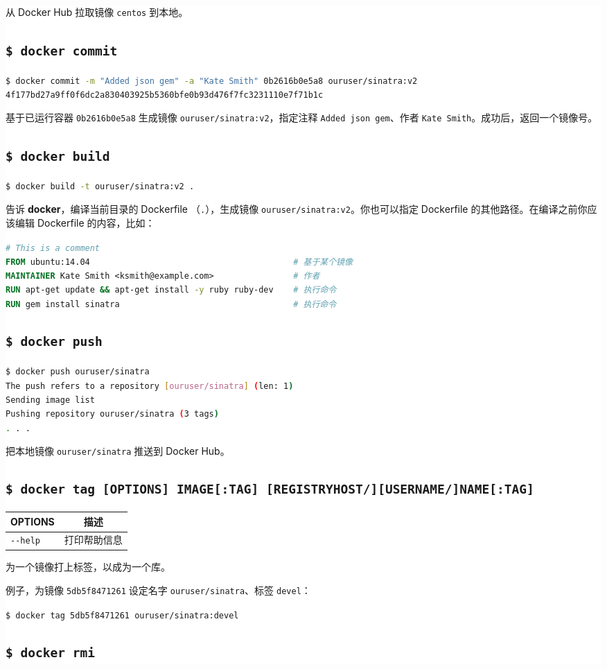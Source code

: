 从 Docker Hub 拉取镜像 `centos` 到本地。

## `$ docker commit`

```sh
$ docker commit -m "Added json gem" -a "Kate Smith" 0b2616b0e5a8 ouruser/sinatra:v2
4f177bd27a9ff0f6dc2a830403925b5360bfe0b93d476f7fc3231110e7f71b1c
```

基于已运行容器 `0b2616b0e5a8` 生成镜像 `ouruser/sinatra:v2`，指定注释 `Added json gem`、作者 `Kate Smith`。成功后，返回一个镜像号。

## `$ docker build`

```sh
$ docker build -t ouruser/sinatra:v2 .
```

告诉 **docker**，编译当前目录的 Dockerfile （`.`），生成镜像 `ouruser/sinatra:v2`。你也可以指定 Dockerfile 的其他路径。在编译之前你应该编辑 Dockerfile 的内容，比如：

```Dockerfile
# This is a comment
FROM ubuntu:14.04                                         # 基于某个镜像   
MAINTAINER Kate Smith <ksmith@example.com>                # 作者
RUN apt-get update && apt-get install -y ruby ruby-dev    # 执行命令
RUN gem install sinatra                                   # 执行命令
```

## `$ docker push`

```sh
$ docker push ouruser/sinatra
The push refers to a repository [ouruser/sinatra] (len: 1)
Sending image list
Pushing repository ouruser/sinatra (3 tags)
. . .
```

把本地镜像 `ouruser/sinatra` 推送到 Docker Hub。

## `$ docker tag [OPTIONS] IMAGE[:TAG] [REGISTRYHOST/][USERNAME/]NAME[:TAG]` 

OPTIONS|描述
-------|----
`--help`|打印帮助信息

为一个镜像打上标签，以成为一个库。

例子，为镜像 `5db5f8471261` 设定名字 `ouruser/sinatra`、标签 `devel`：

```sh
$ docker tag 5db5f8471261 ouruser/sinatra:devel
```

## `$ docker rmi`
